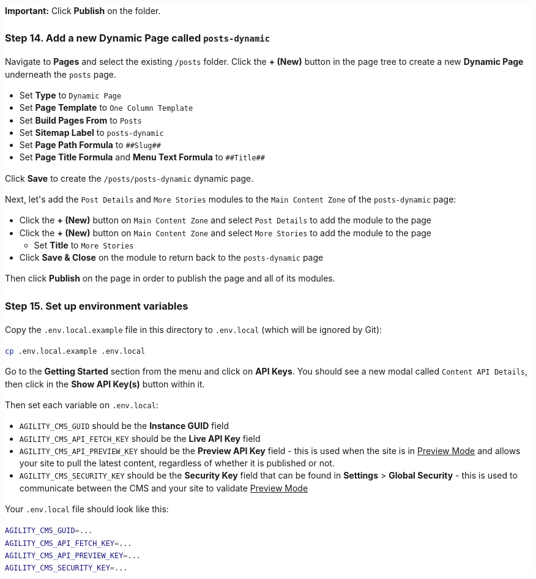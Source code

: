**Important:** Click **Publish** on the folder.

### Step 14. Add a new Dynamic Page called `posts-dynamic`

Navigate to **Pages** and select the existing `/posts` folder. Click the **+ (New)** button in the page tree to create a new **Dynamic Page** underneath the `posts` page.

- Set **Type** to `Dynamic Page`
- Set **Page Template** to `One Column Template`
- Set **Build Pages From** to `Posts`
- Set **Sitemap Label** to `posts-dynamic`
- Set **Page Path Formula** to `##Slug##`
- Set **Page Title Formula** and **Menu Text Formula** to `##Title##`

Click **Save** to create the `/posts/posts-dynamic` dynamic page.

Next, let's add the `Post Details` and `More Stories` modules to the `Main Content Zone` of the `posts-dynamic` page:

- Click the **+ (New)** button on `Main Content Zone` and select `Post Details` to add the module to the page
- Click the **+ (New)** button on `Main Content Zone` and select `More Stories` to add the module to the page
  - Set **Title** to `More Stories`
- Click **Save & Close** on the module to return back to the `posts-dynamic` page

Then click **Publish** on the page in order to publish the page and all of its modules.

### Step 15. Set up environment variables

Copy the `.env.local.example` file in this directory to `.env.local` (which will be ignored by Git):

```bash
cp .env.local.example .env.local
```

Go to the **Getting Started** section from the menu and click on **API Keys**. You should see a new modal called `Content API Details`, then click in the **Show API Key(s)** button within it.

Then set each variable on `.env.local`:

- `AGILITY_CMS_GUID` should be the **Instance GUID** field
- `AGILITY_CMS_API_FETCH_KEY` should be the **Live API Key** field
- `AGILITY_CMS_API_PREVIEW_KEY` should be the **Preview API Key** field - this is used when the site is in [Preview Mode](https://nextjs.org/docs/advanced-features/preview-mode) and allows your site to pull the latest content, regardless of whether it is published or not.
- `AGILITY_CMS_SECURITY_KEY` should be the **Security Key** field that can be found in **Settings** > **Global Security** - this is used to communicate between the CMS and your site to validate [Preview Mode](https://nextjs.org/docs/advanced-features/preview-mode)

Your `.env.local` file should look like this:

```bash
AGILITY_CMS_GUID=...
AGILITY_CMS_API_FETCH_KEY=...
AGILITY_CMS_API_PREVIEW_KEY=...
AGILITY_CMS_SECURITY_KEY=...
```
